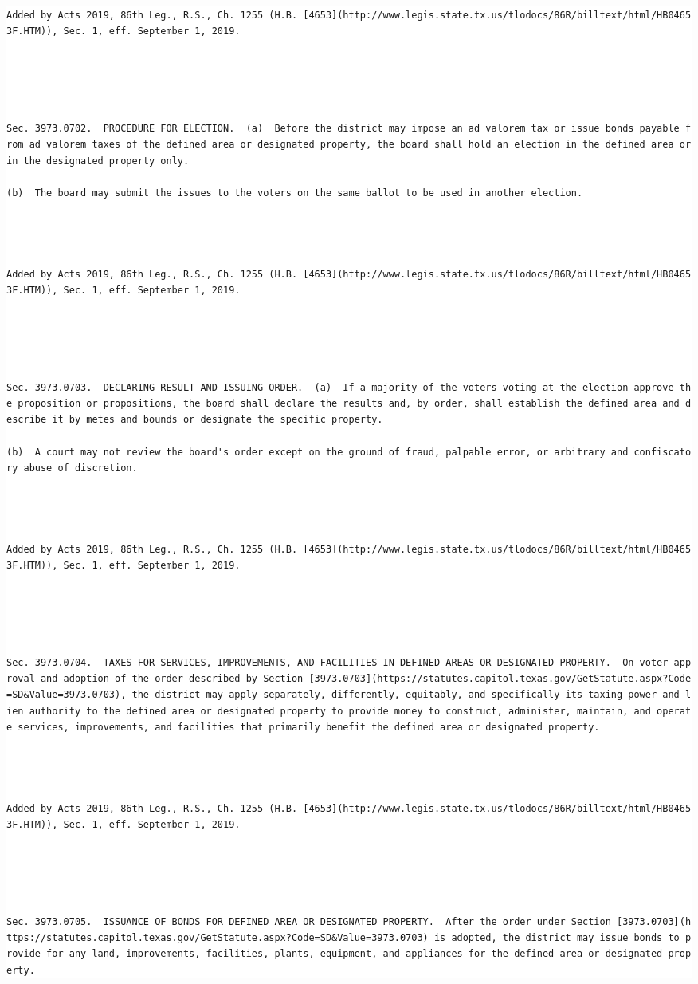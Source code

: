     
    
    
    Added by Acts 2019, 86th Leg., R.S., Ch. 1255 (H.B. [4653](http://www.legis.state.tx.us/tlodocs/86R/billtext/html/HB04653F.HTM)), Sec. 1, eff. September 1, 2019.
    
    
    
    
    
    Sec. 3973.0702.  PROCEDURE FOR ELECTION.  (a)  Before the district may impose an ad valorem tax or issue bonds payable from ad valorem taxes of the defined area or designated property, the board shall hold an election in the defined area or in the designated property only.
    
    (b)  The board may submit the issues to the voters on the same ballot to be used in another election.
    
    
    
    
    Added by Acts 2019, 86th Leg., R.S., Ch. 1255 (H.B. [4653](http://www.legis.state.tx.us/tlodocs/86R/billtext/html/HB04653F.HTM)), Sec. 1, eff. September 1, 2019.
    
    
    
    
    
    Sec. 3973.0703.  DECLARING RESULT AND ISSUING ORDER.  (a)  If a majority of the voters voting at the election approve the proposition or propositions, the board shall declare the results and, by order, shall establish the defined area and describe it by metes and bounds or designate the specific property.
    
    (b)  A court may not review the board's order except on the ground of fraud, palpable error, or arbitrary and confiscatory abuse of discretion.
    
    
    
    
    Added by Acts 2019, 86th Leg., R.S., Ch. 1255 (H.B. [4653](http://www.legis.state.tx.us/tlodocs/86R/billtext/html/HB04653F.HTM)), Sec. 1, eff. September 1, 2019.
    
    
    
    
    
    Sec. 3973.0704.  TAXES FOR SERVICES, IMPROVEMENTS, AND FACILITIES IN DEFINED AREAS OR DESIGNATED PROPERTY.  On voter approval and adoption of the order described by Section [3973.0703](https://statutes.capitol.texas.gov/GetStatute.aspx?Code=SD&Value=3973.0703), the district may apply separately, differently, equitably, and specifically its taxing power and lien authority to the defined area or designated property to provide money to construct, administer, maintain, and operate services, improvements, and facilities that primarily benefit the defined area or designated property.
    
    
    
    
    Added by Acts 2019, 86th Leg., R.S., Ch. 1255 (H.B. [4653](http://www.legis.state.tx.us/tlodocs/86R/billtext/html/HB04653F.HTM)), Sec. 1, eff. September 1, 2019.
    
    
    
    
    
    Sec. 3973.0705.  ISSUANCE OF BONDS FOR DEFINED AREA OR DESIGNATED PROPERTY.  After the order under Section [3973.0703](https://statutes.capitol.texas.gov/GetStatute.aspx?Code=SD&Value=3973.0703) is adopted, the district may issue bonds to provide for any land, improvements, facilities, plants, equipment, and appliances for the defined area or designated property.
    
    
    